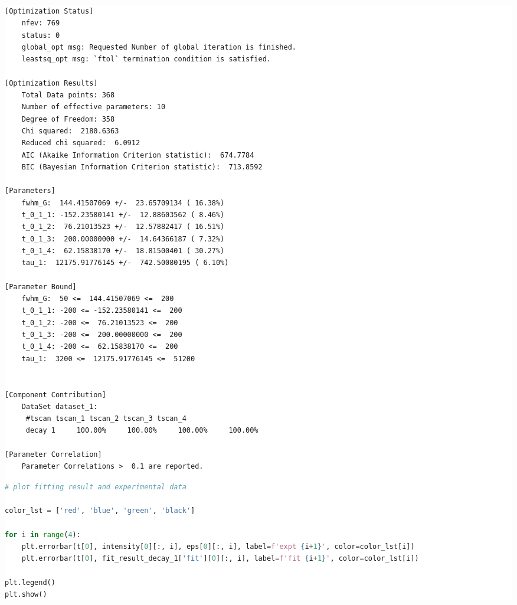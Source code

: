     [Optimization Status]
        nfev: 769
        status: 0
        global_opt msg: Requested Number of global iteration is finished.
        leastsq_opt msg: `ftol` termination condition is satisfied.
     
    [Optimization Results]
        Total Data points: 368
        Number of effective parameters: 10
        Degree of Freedom: 358
        Chi squared:  2180.6363
        Reduced chi squared:  6.0912
        AIC (Akaike Information Criterion statistic):  674.7784
        BIC (Bayesian Information Criterion statistic):  713.8592
     
    [Parameters]
        fwhm_G:  144.41507069 +/-  23.65709134 ( 16.38%)
        t_0_1_1: -152.23580141 +/-  12.88603562 ( 8.46%)
        t_0_1_2:  76.21013523 +/-  12.57882417 ( 16.51%)
        t_0_1_3:  200.00000000 +/-  14.64366187 ( 7.32%)
        t_0_1_4:  62.15838170 +/-  18.81500401 ( 30.27%)
        tau_1:  12175.91776145 +/-  742.50080195 ( 6.10%)
     
    [Parameter Bound]
        fwhm_G:  50 <=  144.41507069 <=  200
        t_0_1_1: -200 <= -152.23580141 <=  200
        t_0_1_2: -200 <=  76.21013523 <=  200
        t_0_1_3: -200 <=  200.00000000 <=  200
        t_0_1_4: -200 <=  62.15838170 <=  200
        tau_1:  3200 <=  12175.91776145 <=  51200
     
     
    [Component Contribution]
        DataSet dataset_1:
         #tscan	tscan_1	tscan_2	tscan_3	tscan_4
         decay 1	 100.00%	 100.00%	 100.00%	 100.00%
     
    [Parameter Correlation]
        Parameter Correlations >  0.1 are reported.



```python
# plot fitting result and experimental data

color_lst = ['red', 'blue', 'green', 'black']

for i in range(4):
    plt.errorbar(t[0], intensity[0][:, i], eps[0][:, i], label=f'expt {i+1}', color=color_lst[i])
    plt.errorbar(t[0], fit_result_decay_1['fit'][0][:, i], label=f'fit {i+1}', color=color_lst[i])

plt.legend()
plt.show()
```


